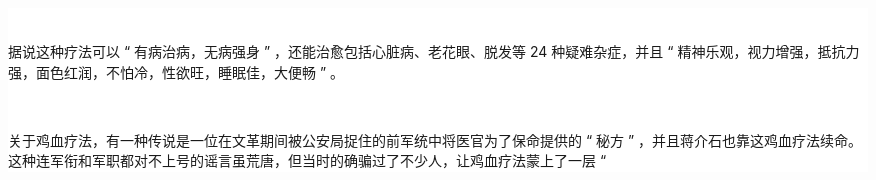   <span class="s1">
  </span>
  <br/>
 </p>
 <p class="p2">
  <span class="s1">
   据说这种疗法可以
  </span>
  <span class="s2">
   “
  </span>
  <span class="s1">
   有病治病，无病强身
  </span>
  <span class="s2">
   ”
  </span>
  <span class="s1">
   ，还能治愈包括心脏病、老花眼、脱发等
  </span>
  <span class="s2">
   24
  </span>
  <span class="s1">
   种疑难杂症，并且
  </span>
  <span class="s2">
   “
  </span>
  <span class="s1">
   精神乐观，视力增强，抵抗力强，面色红润，不怕冷，性欲旺，睡眠佳，大便畅
  </span>
  <span class="s2">
   ”
  </span>
  <span class="s1">
   。
  </span>
 </p>
 <p class="p1">
  <span class="s1">
  </span>
  <br/>
 </p>
 <p class="p2">
  <span class="s1">
   关于鸡血疗法，有一种传说是一位在文革期间被公安局捉住的前军统中将医官为了保命提供的
  </span>
  <span class="s2">
   “
  </span>
  <span class="s1">
   秘方
  </span>
  <span class="s2">
   ”
  </span>
  <span class="s1">
   ，并且蒋介石也靠这鸡血疗法续命。这种连军衔和军职都对不上号的谣言虽荒唐，但当时的确骗过了不少人，让鸡血疗法蒙上了一层
  </span>
  <span class="s2">
   “
  </span>
  <span class="s1">